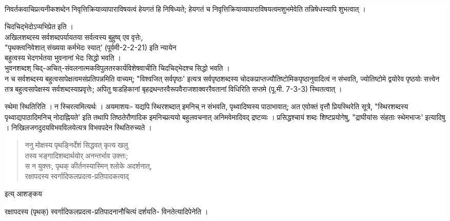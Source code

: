 निवर्तकवाचिप्रत्यनीकशब्देन निवृत्तिक्रियाव्यापाराविषयत्वं हेयगतं हि निषिध्यते; हेयगतं च निवृत्तिक्रियाव्यापाराविषयत्वमशुभमेवेति तन्निषेधस्यापि शुभत्वात् । 

चिदचिद्भेदोऽप्यभिप्रेत इति ।  
अखिलशब्दस्य सर्वशब्दपर्यायतया सर्वत्वस्य बुहुष्व् एव वृत्तेः,  
"पृथक्त्वनिवेशात् संख्यया कर्मभेदः स्यात्' (पूर्वमी-2-2-21) इति न्यायेन  
बहुत्वस्य भेदगर्भतया भुवनानां भेदः सिद्धो भवति ।  
भुवनशब्दश् चिद्-अचित्-संवलनात्मकविपुलतरकार्यविशेषवाचीति चिदचिद्भेदश्च सिद्धो भवति ।  
न च सर्वशब्दस्य बहुत्वसापेक्षत्वमसंप्रतिपन्नमिति वाच्यम्; "विश्वजित् सर्वपृष्ठः' इत्यत्र सर्वपृष्ठशब्दस्य चोदकप्राप्तज्यौतिष्टोमिकपृष्ठानुवादित्वं न संभवति, ज्योतिष्टोमे द्वयोरेव पृष्ठयोः सत्त्वेन तत्र बहुत्वसापेक्षस्य सर्वशब्दस्याप्रवृत्तेः; अपितु षाडहिकानां बृहद्रथन्तरवैरूपवैराजशाक्वररैवतानां विधिरिति सप्तमे (पू.मी. 7-3-3) स्थितत्वात् ।  

स्थेमा स्थितिरिति । न स्चिरत्वमित्यर्थः । अयमाशयः- यद्यपि स्थिरशब्दात् इमनिच् न संभवति, पृथ्वादिष्वस्य पाठाभावात्; अत एवोक्तं वृत्तौ प्रियस्थिरेति सूत्रे, "स्थिरशब्दस्य पृथ्वाद्यपाठादिमनिच् नोदाह्नियते' इति तथापि तिष्ठतेरौणादिक इमनिच्प्रत्ययो बहुलवचनात् अनिमवेमादिवद् द्रष्टव्यः । प्रसिद्धश्चायं शब्दः शिष्टप्रयोगेषु, "द्राघीयांसः संहताः स्थेमभाजः' इत्यादिषु । निखिलजगदुदयविभवविलयेत्यत्र विभवपदेन स्थितिरुच्यते । 

> ननु मोक्षस्य पृथङ्निर्देशं सिद्धवत् कृत्य खलु  
तस्य भङ्गादिशब्दार्थयोर् अनन्तर्भाव उक्त्तः;  
स न युक्त्तः, पृथक् कीर्तनस्यास्मिन् श्लोके अदर्शनात्,  
रक्षापदस्य स्वर्गादिफलप्रदत्व-प्रतिपादकत्वाद्  

इत्य् आशङ्कय 

रक्षापदस्य (पृथक्) स्वर्गादिफलप्रदत्व-प्रतिपादनानौचित्यं दर्शयति- विनतेत्यादिपेनेति ।  
